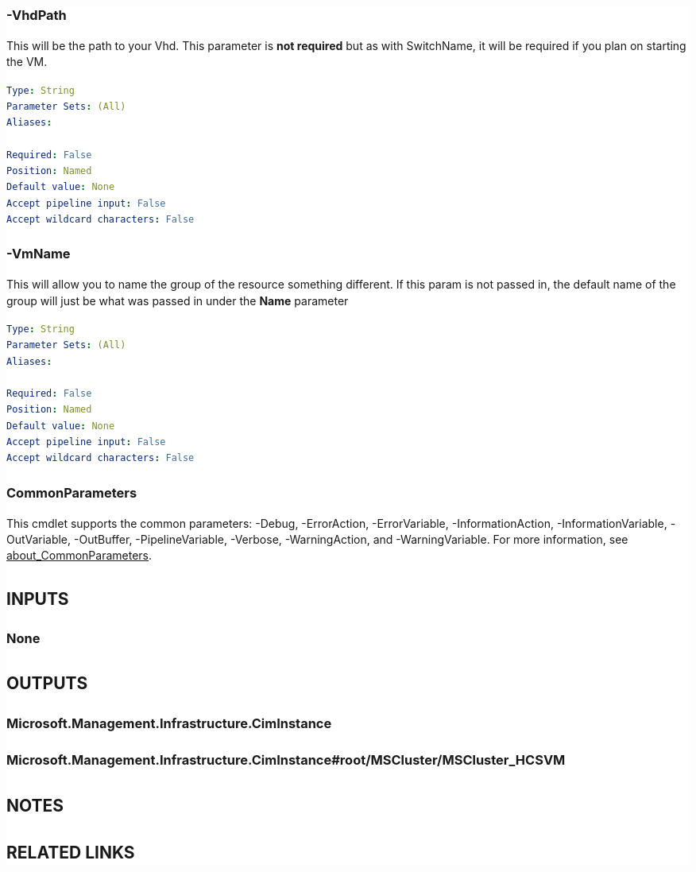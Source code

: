 ### -VhdPath
This will be the path to your Vhd. This parameter is **not required** but as with SwitchName, it will be required if you plan on starting the VM.

```yaml
Type: String
Parameter Sets: (All)
Aliases:

Required: False
Position: Named
Default value: None
Accept pipeline input: False
Accept wildcard characters: False
```

### -VmName
This will allow you to name the group of the resource something different. If this param is not passed in, the default name of the group will just be what was passed in under the **Name** parameter

```yaml
Type: String
Parameter Sets: (All)
Aliases:

Required: False
Position: Named
Default value: None
Accept pipeline input: False
Accept wildcard characters: False
```

### CommonParameters
This cmdlet supports the common parameters: -Debug, -ErrorAction, -ErrorVariable, -InformationAction, -InformationVariable, -OutVariable, -OutBuffer, -PipelineVariable, -Verbose, -WarningAction, and -WarningVariable. For more information, see [about_CommonParameters](http://go.microsoft.com/fwlink/?LinkID=113216).

## INPUTS

### None

## OUTPUTS

### Microsoft.Management.Infrastructure.CimInstance

### Microsoft.Management.Infrastructure.CimInstance#root/MSCluster/MSCluster_HCSVM

## NOTES

## RELATED LINKS
